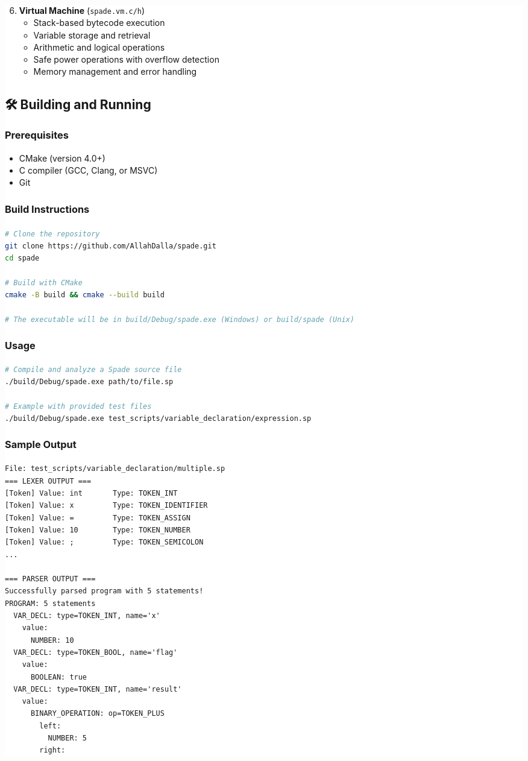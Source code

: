 6. **Virtual Machine** (`spade.vm.c/h`)
   - Stack-based bytecode execution
   - Variable storage and retrieval
   - Arithmetic and logical operations
   - Safe power operations with overflow detection
   - Memory management and error handling

## 🛠️ Building and Running

### Prerequisites
- CMake (version 4.0+)
- C compiler (GCC, Clang, or MSVC)
- Git

### Build Instructions

```bash
# Clone the repository
git clone https://github.com/AllahDalla/spade.git
cd spade

# Build with CMake
cmake -B build && cmake --build build

# The executable will be in build/Debug/spade.exe (Windows) or build/spade (Unix)
```

### Usage

```bash
# Compile and analyze a Spade source file
./build/Debug/spade.exe path/to/file.sp

# Example with provided test files
./build/Debug/spade.exe test_scripts/variable_declaration/expression.sp
```

### Sample Output

```
File: test_scripts/variable_declaration/multiple.sp
=== LEXER OUTPUT ===
[Token] Value: int       Type: TOKEN_INT
[Token] Value: x         Type: TOKEN_IDENTIFIER
[Token] Value: =         Type: TOKEN_ASSIGN
[Token] Value: 10        Type: TOKEN_NUMBER
[Token] Value: ;         Type: TOKEN_SEMICOLON
...

=== PARSER OUTPUT ===
Successfully parsed program with 5 statements!
PROGRAM: 5 statements
  VAR_DECL: type=TOKEN_INT, name='x'
    value:
      NUMBER: 10
  VAR_DECL: type=TOKEN_BOOL, name='flag'
    value:
      BOOLEAN: true
  VAR_DECL: type=TOKEN_INT, name='result'
    value:
      BINARY_OPERATION: op=TOKEN_PLUS
        left:
          NUMBER: 5
        right:
```